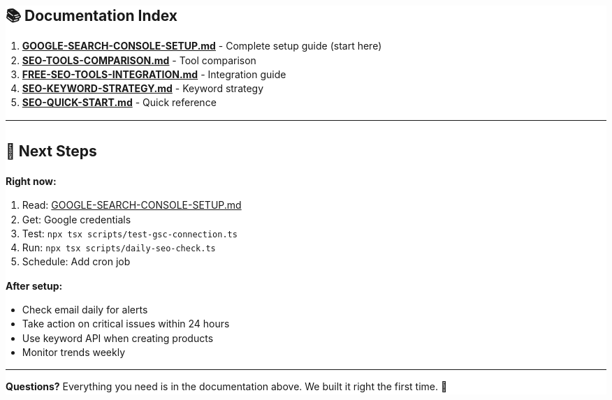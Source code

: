 ## 📚 Documentation Index

1. **[GOOGLE-SEARCH-CONSOLE-SETUP.md](./GOOGLE-SEARCH-CONSOLE-SETUP.md)** - Complete setup guide (start here)
2. **[SEO-TOOLS-COMPARISON.md](./SEO-TOOLS-COMPARISON.md)** - Tool comparison
3. **[FREE-SEO-TOOLS-INTEGRATION.md](./FREE-SEO-TOOLS-INTEGRATION.md)** - Integration guide
4. **[SEO-KEYWORD-STRATEGY.md](./SEO-KEYWORD-STRATEGY.md)** - Keyword strategy
5. **[SEO-QUICK-START.md](./SEO-QUICK-START.md)** - Quick reference

---

## 🎯 Next Steps

**Right now:**

1. Read: [GOOGLE-SEARCH-CONSOLE-SETUP.md](./GOOGLE-SEARCH-CONSOLE-SETUP.md)
2. Get: Google credentials
3. Test: `npx tsx scripts/test-gsc-connection.ts`
4. Run: `npx tsx scripts/daily-seo-check.ts`
5. Schedule: Add cron job

**After setup:**

- Check email daily for alerts
- Take action on critical issues within 24 hours
- Use keyword API when creating products
- Monitor trends weekly

---

**Questions?** Everything you need is in the documentation above. We built it right the first time. 🚀
